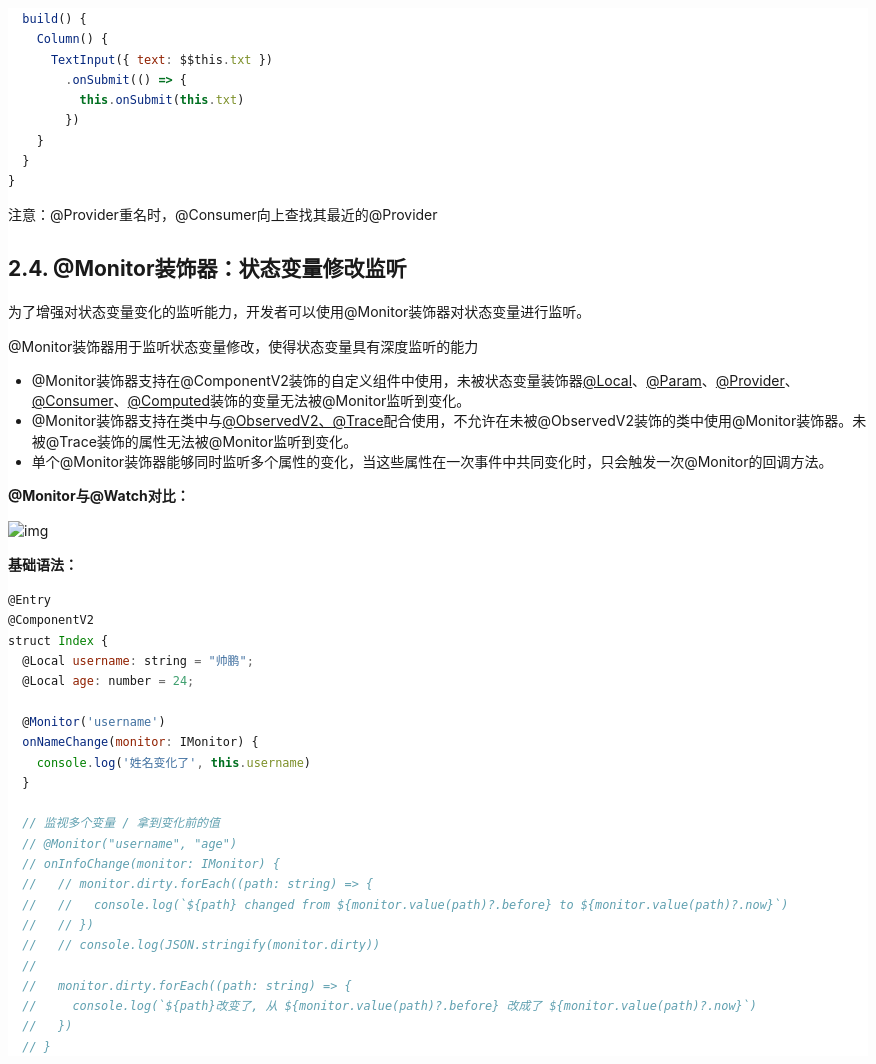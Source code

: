 ```jsx
  build() {
    Column() {
      TextInput({ text: $$this.txt })
        .onSubmit(() => {
          this.onSubmit(this.txt)
        })
    }
  }
}
```



注意：@Provider重名时，@Consumer向上查找其最近的@Provider





## 2.4. @Monitor装饰器：状态变量修改监听

为了增强对状态变量变化的监听能力，开发者可以使用@Monitor装饰器对状态变量进行监听。

@Monitor装饰器用于监听状态变量修改，使得状态变量具有深度监听的能力

- @Monitor装饰器支持在@ComponentV2装饰的自定义组件中使用，未被状态变量装饰器[@Local](https://developer.huawei.com/consumer/cn/doc/harmonyos-guides/arkts-new-local)、[@Param](https://developer.huawei.com/consumer/cn/doc/harmonyos-guides/arkts-new-param)、[@Provider](https://developer.huawei.com/consumer/cn/doc/harmonyos-guides/arkts-new-provider-and-consumer)、[@Consumer](https://developer.huawei.com/consumer/cn/doc/harmonyos-guides/arkts-new-provider-and-consumer)、[@Computed](https://developer.huawei.com/consumer/cn/doc/harmonyos-guides/arkts-new-computed)装饰的变量无法被@Monitor监听到变化。
- @Monitor装饰器支持在类中与[@ObservedV2、@Trace](https://developer.huawei.com/consumer/cn/doc/harmonyos-guides/arkts-new-observedv2-and-trace)配合使用，不允许在未被@ObservedV2装饰的类中使用@Monitor装饰器。未被@Trace装饰的属性无法被@Monitor监听到变化。
- 单个@Monitor装饰器能够同时监听多个属性的变化，当这些属性在一次事件中共同变化时，只会触发一次@Monitor的回调方法。

**@Monitor与@Watch对比：**

![img](https://cdn.nlark.com/yuque/0/2025/png/21818800/1744360309914-d3f0b0b5-496d-42ce-8661-21c4ca5ce15c.png)

**基础语法：**

```jsx
@Entry
@ComponentV2
struct Index {
  @Local username: string = "帅鹏";
  @Local age: number = 24;

  @Monitor('username')
  onNameChange(monitor: IMonitor) {
    console.log('姓名变化了', this.username)
  }

  // 监视多个变量 / 拿到变化前的值
  // @Monitor("username", "age")
  // onInfoChange(monitor: IMonitor) {
  //   // monitor.dirty.forEach((path: string) => {
  //   //   console.log(`${path} changed from ${monitor.value(path)?.before} to ${monitor.value(path)?.now}`)
  //   // })
  //   // console.log(JSON.stringify(monitor.dirty))
  //
  //   monitor.dirty.forEach((path: string) => {
  //     console.log(`${path}改变了, 从 ${monitor.value(path)?.before} 改成了 ${monitor.value(path)?.now}`)
  //   })
  // }
```